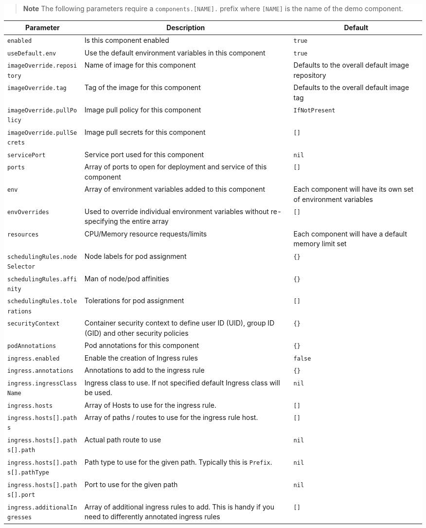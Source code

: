 > **Note**
> The following parameters require a `components.[NAME].` prefix where `[NAME]`
> is the name of the demo component.

| Parameter                            | Description                                                                                                | Default                                                       |
|--------------------------------------|------------------------------------------------------------------------------------------------------------|---------------------------------------------------------------|
| `enabled`                            | Is this component enabled                                                                                  | `true`                                                        |
| `useDefault.env`                     | Use the default environment variables in this component                                                    | `true`                                                        |
| `imageOverride.repository`           | Name of image for this component                                                                           | Defaults to the overall default image repository              |
| `imageOverride.tag`                  | Tag of the image for this component                                                                        | Defaults to the overall default image tag                     |
| `imageOverride.pullPolicy`           | Image pull policy for this component                                                                       | `IfNotPresent`                                                |
| `imageOverride.pullSecrets`          | Image pull secrets for this component                                                                      | `[]`                                                          |
| `servicePort`                        | Service port used for this component                                                                       | `nil`                                                         |
| `ports`                              | Array of ports to open for deployment and service of this component                                        | `[]`                                                          |
| `env`                                | Array of environment variables added to this component                                                     | Each component will have its own set of environment variables |
| `envOverrides`                       | Used to override individual environment variables without re-specifying the entire array                   | `[]`                                                          |
| `resources`                          | CPU/Memory resource requests/limits                                                                        | Each component will have a default memory limit set           |
| `schedulingRules.nodeSelector`       | Node labels for pod assignment                                                                             | `{}`                                                          |
| `schedulingRules.affinity`           | Man of node/pod affinities                                                                                 | `{}`                                                          |
| `schedulingRules.tolerations`        | Tolerations for pod assignment                                                                             | `[]`                                                          |
| `securityContext`                    | Container security context to define user ID (UID), group ID (GID) and other security policies             | `{}`                                                          |
| `podAnnotations`                     | Pod annotations for this component                                                                         | `{}`                                                          |
| `ingress.enabled`                    | Enable the creation of Ingress rules                                                                       | `false`                                                       |
| `ingress.annotations`                | Annotations to add to the ingress rule                                                                     | `{}`                                                          |
| `ingress.ingressClassName`           | Ingress class to use. If not specified default Ingress class will be used.                                 | `nil`                                                         |
| `ingress.hosts`                      | Array of Hosts to use for the ingress rule.                                                                | `[]`                                                          |
| `ingress.hosts[].paths`              | Array of paths / routes to use for the ingress rule host.                                                  | `[]`                                                          |
| `ingress.hosts[].paths[].path`       | Actual path route to use                                                                                   | `nil`                                                         |
| `ingress.hosts[].paths[].pathType`   | Path type to use for the given path. Typically this is `Prefix`.                                           | `nil`                                                         |
| `ingress.hosts[].paths[].port`       | Port to use for the given path                                                                             | `nil`                                                         |
| `ingress.additionalIngresses`        | Array of additional ingress rules to add. This is handy if you need to differently annotated ingress rules | `[]`                                                          |